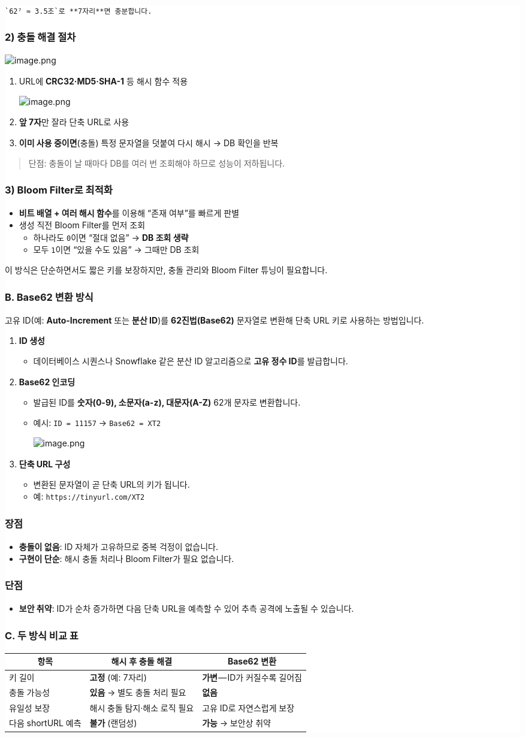     `62⁷ ≈ 3.5조`로 **7자리**면 충분합니다.
    

### 2) 충돌 해결 절차

![image.png](https://github.com/user-attachments/assets/e98ad332-e282-4838-abeb-064b79e3c352)

1. URL에 **CRC32·MD5·SHA-1** 등 해시 함수 적용
    
    ![image.png](https://github.com/user-attachments/assets/72288e35-868b-4d89-bfd1-c4740ae94c6d)
    
2. **앞 7자**만 잘라 단축 URL로 사용
3. **이미 사용 중이면**(충돌) 특정 문자열을 덧붙여 다시 해시 → DB 확인을 반복

> 단점: 충돌이 날 때마다 DB를 여러 번 조회해야 하므로 성능이 저하됩니다.
> 

### 3) Bloom Filter로 최적화

- **비트 배열 + 여러 해시 함수**를 이용해 “존재 여부”를 빠르게 판별
- 생성 직전 Bloom Filter를 먼저 조회
    - 하나라도 `0`이면 “절대 없음” → **DB 조회 생략**
    - 모두 `1`이면 “있을 수도 있음” → 그때만 DB 조회

이 방식은 단순하면서도 짧은 키를 보장하지만, 충돌 관리와 Bloom Filter 튜닝이 필요합니다.

### B. Base62 변환 방식

고유 ID(예: **Auto-Increment** 또는 **분산 ID**)를 **62진법(Base62)** 문자열로 변환해 단축 URL 키로 사용하는 방법입니다.

1. **ID 생성**
    - 데이터베이스 시퀀스나 Snowflake 같은 분산 ID 알고리즘으로 **고유 정수 ID**를 발급합니다.
2. **Base62 인코딩**
    - 발급된 ID를 **숫자(0-9), 소문자(a-z), 대문자(A-Z)** 62개 문자로 변환합니다.
    - 예시: `ID = 11157` → `Base62 = XT2`
        
        ![image.png](https://github.com/user-attachments/assets/27243082-7db3-4233-b8c3-1cad50295a7f)
        
3. **단축 URL 구성**
    - 변환된 문자열이 곧 단축 URL의 키가 됩니다.
    - 예: `https://tinyurl.com/XT2`

### 장점

- **충돌이 없음**: ID 자체가 고유하므로 중복 걱정이 없습니다.
- **구현이 단순**: 해시 충돌 처리나 Bloom Filter가 필요 없습니다.

### 단점

- **보안 취약**: ID가 순차 증가하면 다음 단축 URL을 예측할 수 있어 추측 공격에 노출될 수 있습니다.

### C. 두 방식 비교 표

| 항목 | 해시 후 충돌 해결 | Base62 변환 |
| --- | --- | --- |
| 키 길이 | **고정** (예: 7자리) | **가변** — ID가 커질수록 길어짐 |
| 충돌 가능성 | **있음** → 별도 충돌 처리 필요 | **없음** |
| 유일성 보장 | 해시 충돌 탐지·해소 로직 필요 | 고유 ID로 자연스럽게 보장 |
| 다음 shortURL 예측 | **불가** (랜덤성) | **가능** → 보안상 취약 |
